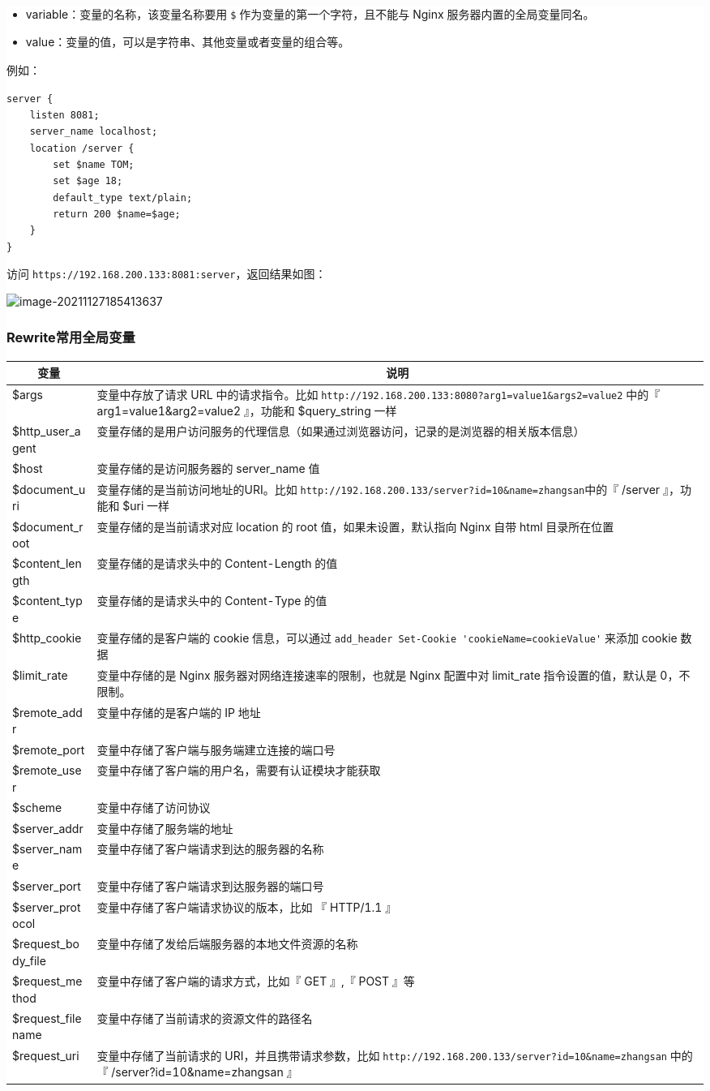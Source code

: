 - variable：变量的名称，该变量名称要用 `$` 作为变量的第一个字符，且不能与 Nginx 服务器内置的全局变量同名。

- value：变量的值，可以是字符串、其他变量或者变量的组合等。

例如：

```nginx
server {
    listen 8081;
    server_name localhost;
    location /server {
        set $name TOM;
        set $age 18;
        default_type text/plain;
        return 200 $name=$age;
    }
}
```

访问 `https://192.168.200.133:8081:server`，返回结果如图：

![image-20211127185413637](https://gcore.jsdelivr.net/gh/Kele-Bingtang/static/img/Nginx/20211127185414.png)

### Rewrite常用全局变量

| 变量               | 说明                                                         |
| ------------------ | ------------------------------------------------------------ |
| $args              | 变量中存放了请求 URL 中的请求指令。比如 `http://192.168.200.133:8080?arg1=value1&args2=value2` 中的『 arg1=value1&arg2=value2 』，功能和 $query_string 一样 |
| $http_user_agent   | 变量存储的是用户访问服务的代理信息（如果通过浏览器访问，记录的是浏览器的相关版本信息） |
| $host              | 变量存储的是访问服务器的 server_name 值                      |
| $document_uri      | 变量存储的是当前访问地址的URI。比如 `http://192.168.200.133/server?id=10&name=zhangsan`中的『 /server 』，功能和 $uri 一样 |
| $document_root     | 变量存储的是当前请求对应 location 的 root 值，如果未设置，默认指向 Nginx 自带 html 目录所在位置 |
| $content_length    | 变量存储的是请求头中的 Content-Length 的值                   |
| $content_type      | 变量存储的是请求头中的 Content-Type 的值                     |
| $http_cookie       | 变量存储的是客户端的 cookie 信息，可以通过 `add_header Set-Cookie 'cookieName=cookieValue'` 来添加 cookie 数据 |
| $limit_rate        | 变量中存储的是 Nginx 服务器对网络连接速率的限制，也就是 Nginx 配置中对 limit_rate 指令设置的值，默认是 0，不限制。 |
| $remote_addr       | 变量中存储的是客户端的 IP 地址                               |
| $remote_port       | 变量中存储了客户端与服务端建立连接的端口号                   |
| $remote_user       | 变量中存储了客户端的用户名，需要有认证模块才能获取           |
| $scheme            | 变量中存储了访问协议                                         |
| $server_addr       | 变量中存储了服务端的地址                                     |
| $server_name       | 变量中存储了客户端请求到达的服务器的名称                     |
| $server_port       | 变量中存储了客户端请求到达服务器的端口号                     |
| $server_protocol   | 变量中存储了客户端请求协议的版本，比如 『 HTTP/1.1 』        |
| $request_body_file | 变量中存储了发给后端服务器的本地文件资源的名称               |
| $request_method    | 变量中存储了客户端的请求方式，比如『 GET 』,『 POST 』等     |
| $request_filename  | 变量中存储了当前请求的资源文件的路径名                       |
| $request_uri       | 变量中存储了当前请求的 URI，并且携带请求参数，比如 `http://192.168.200.133/server?id=10&name=zhangsan` 中的 『 /server?id=10&name=zhangsan 』 |
